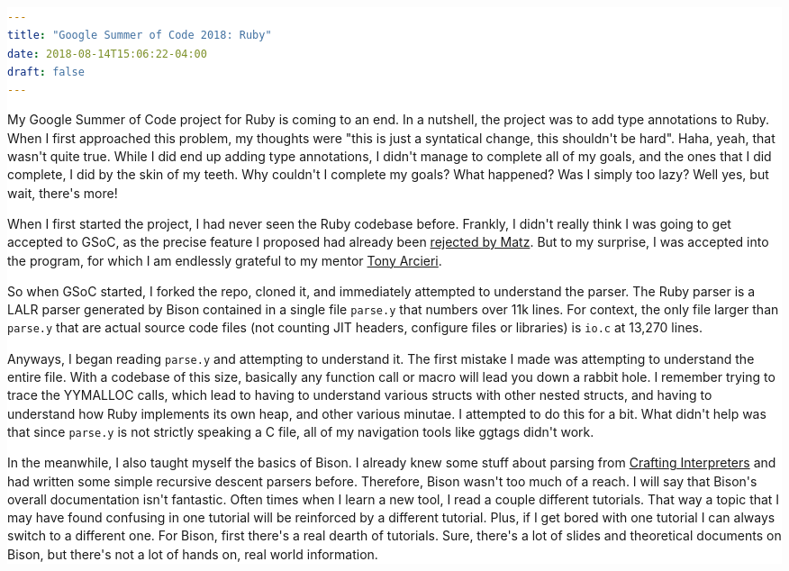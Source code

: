 ```yaml
---
title: "Google Summer of Code 2018: Ruby"
date: 2018-08-14T15:06:22-04:00
draft: false
---
```



My Google Summer of Code project for Ruby is coming to an end. In a
nutshell, the project was to add type annotations to Ruby. When I
first approached this problem, my thoughts were "this is just a
syntatical change, this shouldn't be hard". Haha, yeah, that wasn't
quite true. While I did end up adding type annotations, I didn't
manage to complete all of my goals, and the ones that I did complete,
I did by the skin of my teeth. Why couldn't I complete my goals? What
happened? Was I simply too lazy? Well yes, but wait, there's more!

When I first started the project, I had never seen the Ruby codebase
before. Frankly, I didn't really think I was going to get accepted to
GSoC, as the precise feature I proposed had already been [rejected by
Matz](https://bugs.ruby-lang.org/issues/9999). But to my surprise, I
was accepted into the program, for which I am endlessly grateful to my
mentor [Tony Arcieri](https://tonyarcieri.com/).

So when GSoC started, I forked the repo, cloned it, and immediately
attempted to understand the parser. The Ruby parser is a LALR parser
generated by Bison contained in a single file `parse.y` that numbers
over 11k lines. For context, the only file larger than `parse.y` that
are actual source code files (not counting JIT headers, configure
files or libraries) is `io.c` at 13,270 lines.

Anyways, I began reading `parse.y` and attempting to understand
it. The first mistake I made was attempting to understand the entire
file. With a codebase of this size, basically any function call or
macro will lead you down a rabbit hole. I remember trying to trace the
YYMALLOC calls, which lead to having to understand various structs
with other nested structs, and having to understand how Ruby
implements its own heap, and other various minutae. I attempted to do
this for a bit. What didn't help was that since `parse.y` is not
strictly speaking a C file, all of my navigation tools like ggtags
didn't work.

In the meanwhile, I also taught myself the basics of Bison. I already
knew some stuff about parsing from [Crafting
Interpreters](http://www.craftinginterpreters.com/) and had written
some simple recursive descent parsers before. Therefore, Bison wasn't
too much of a reach. I will say that Bison's overall documentation
isn't fantastic. Often times when I learn a new tool, I read a couple
different tutorials. That way a topic that I may have found confusing
in one tutorial will be reinforced by a different tutorial. Plus, if I
get bored with one tutorial I can always switch to a different
one. For Bison, first there's a real dearth of tutorials. Sure,
there's a lot of slides and theoretical documents on Bison, but
there's not a lot of hands on, real world information.
